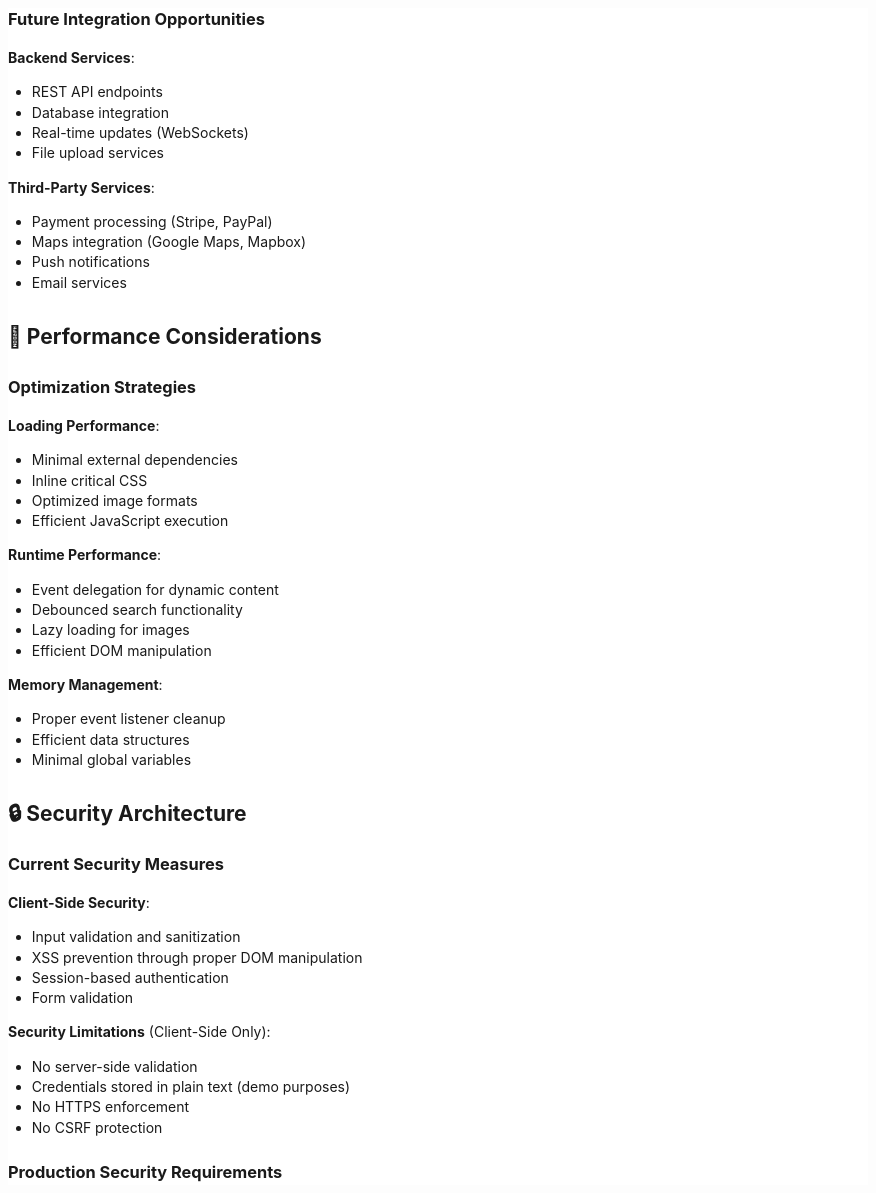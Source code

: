 ### Future Integration Opportunities

**Backend Services**:
- REST API endpoints
- Database integration
- Real-time updates (WebSockets)
- File upload services

**Third-Party Services**:
- Payment processing (Stripe, PayPal)
- Maps integration (Google Maps, Mapbox)
- Push notifications
- Email services

## 🚀 Performance Considerations

### Optimization Strategies

**Loading Performance**:
- Minimal external dependencies
- Inline critical CSS
- Optimized image formats
- Efficient JavaScript execution

**Runtime Performance**:
- Event delegation for dynamic content
- Debounced search functionality
- Lazy loading for images
- Efficient DOM manipulation

**Memory Management**:
- Proper event listener cleanup
- Efficient data structures
- Minimal global variables

## 🔒 Security Architecture

### Current Security Measures

**Client-Side Security**:
- Input validation and sanitization
- XSS prevention through proper DOM manipulation
- Session-based authentication
- Form validation

**Security Limitations** (Client-Side Only):
- No server-side validation
- Credentials stored in plain text (demo purposes)
- No HTTPS enforcement
- No CSRF protection

### Production Security Requirements
